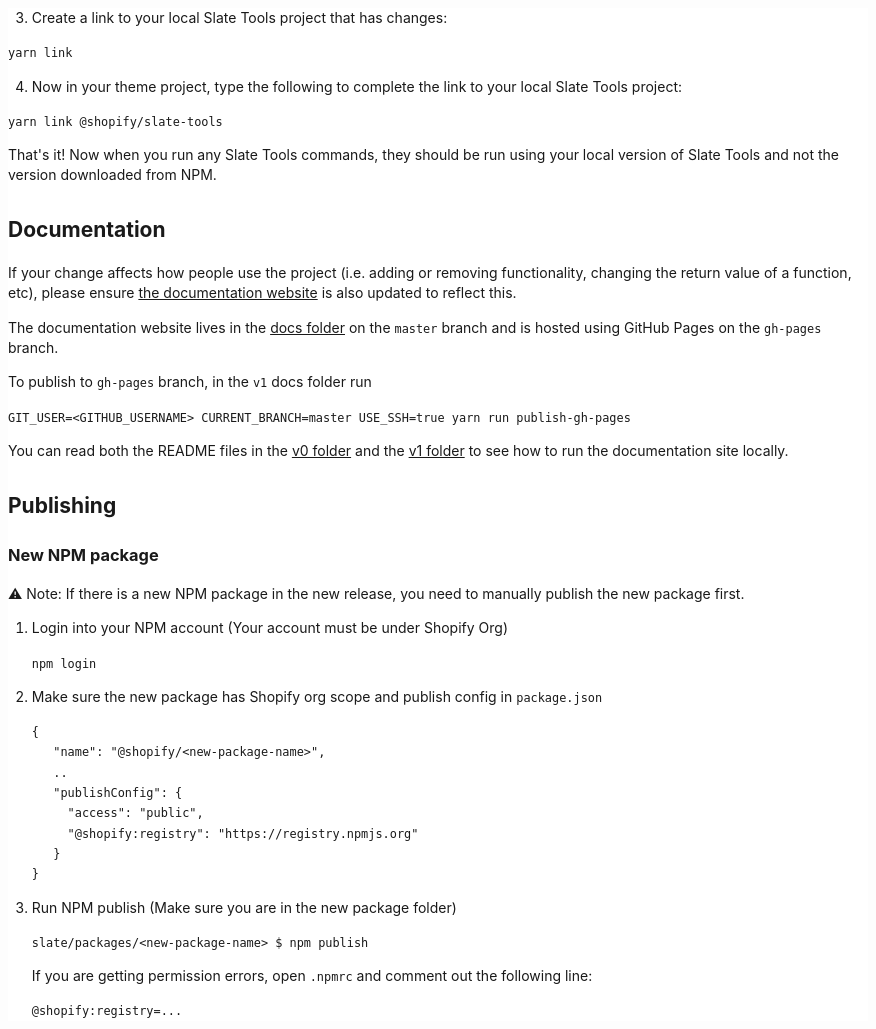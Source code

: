 3.  Create a link to your local Slate Tools project that has changes:

```
yarn link
```

4.  Now in your theme project, type the following to complete the link to your local Slate Tools project:

```
yarn link @shopify/slate-tools
```

That's it! Now when you run any Slate Tools commands, they should be run using your local version of Slate Tools and not the version downloaded from NPM.

## Documentation

If your change affects how people use the project (i.e. adding or removing functionality, changing the return value of a function, etc), please ensure [the documentation website](https://shopify.github.io/slate/docs/about) is also updated to reflect this.

The documentation website lives in the [docs folder](https://github.com/CocoaWebStudio/slate/tree/master/docs) on the `master` branch and is hosted using GitHub Pages on the `gh-pages` branch.

To publish to `gh-pages` branch, in the `v1` docs folder run

```
GIT_USER=<GITHUB_USERNAME> CURRENT_BRANCH=master USE_SSH=true yarn run publish-gh-pages
```

You can read both the README files in the [v0 folder](https://github.com/CocoaWebStudio/slate/tree/master/docs/v0) and the [v1 folder](https://github.com/CocoaWebStudio/slate/tree/master/docs/v1) to see how to run the documentation site locally.

## Publishing

### New NPM package

⚠️ Note: If there is a new NPM package in the new release, you need to manually publish the new package first.

1. Login into your NPM account (Your account must be under Shopify Org)
   ```
   npm login
   ```
2. Make sure the new package has Shopify org scope and publish config in `package.json`
   ```
   {
      "name": "@shopify/<new-package-name>",
      ..
      "publishConfig": {
        "access": "public",
        "@shopify:registry": "https://registry.npmjs.org"
      }
   }
   ```
3. Run NPM publish (Make sure you are in the new package folder)
   ```
   slate/packages/<new-package-name> $ npm publish
   ```
   If you are getting permission errors, open `.npmrc` and comment out the following line:
   ```
   @shopify:registry=...
   ```
